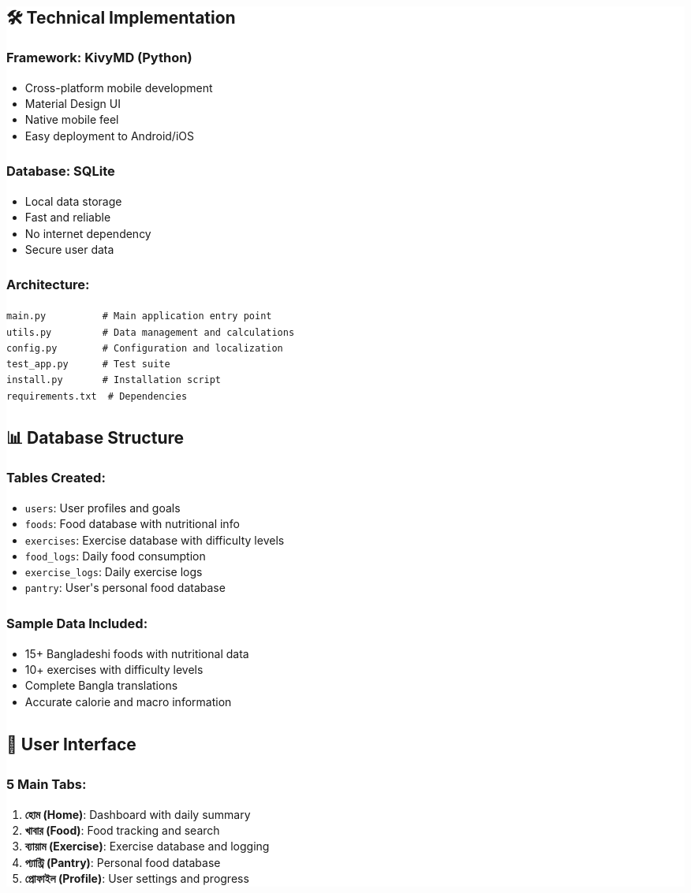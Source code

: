 ## 🛠️ Technical Implementation

### **Framework**: KivyMD (Python)
- Cross-platform mobile development
- Material Design UI
- Native mobile feel
- Easy deployment to Android/iOS

### **Database**: SQLite
- Local data storage
- Fast and reliable
- No internet dependency
- Secure user data

### **Architecture**:
```
main.py          # Main application entry point
utils.py         # Data management and calculations
config.py        # Configuration and localization
test_app.py      # Test suite
install.py       # Installation script
requirements.txt  # Dependencies
```

## 📊 Database Structure

### **Tables Created**:
- `users`: User profiles and goals
- `foods`: Food database with nutritional info
- `exercises`: Exercise database with difficulty levels
- `food_logs`: Daily food consumption
- `exercise_logs`: Daily exercise logs
- `pantry`: User's personal food database

### **Sample Data Included**:
- 15+ Bangladeshi foods with nutritional data
- 10+ exercises with difficulty levels
- Complete Bangla translations
- Accurate calorie and macro information

## 🎨 User Interface

### **5 Main Tabs**:
1. **হোম (Home)**: Dashboard with daily summary
2. **খাবার (Food)**: Food tracking and search
3. **ব্যায়াম (Exercise)**: Exercise database and logging
4. **প্যান্ট্রি (Pantry)**: Personal food database
5. **প্রোফাইল (Profile)**: User settings and progress
